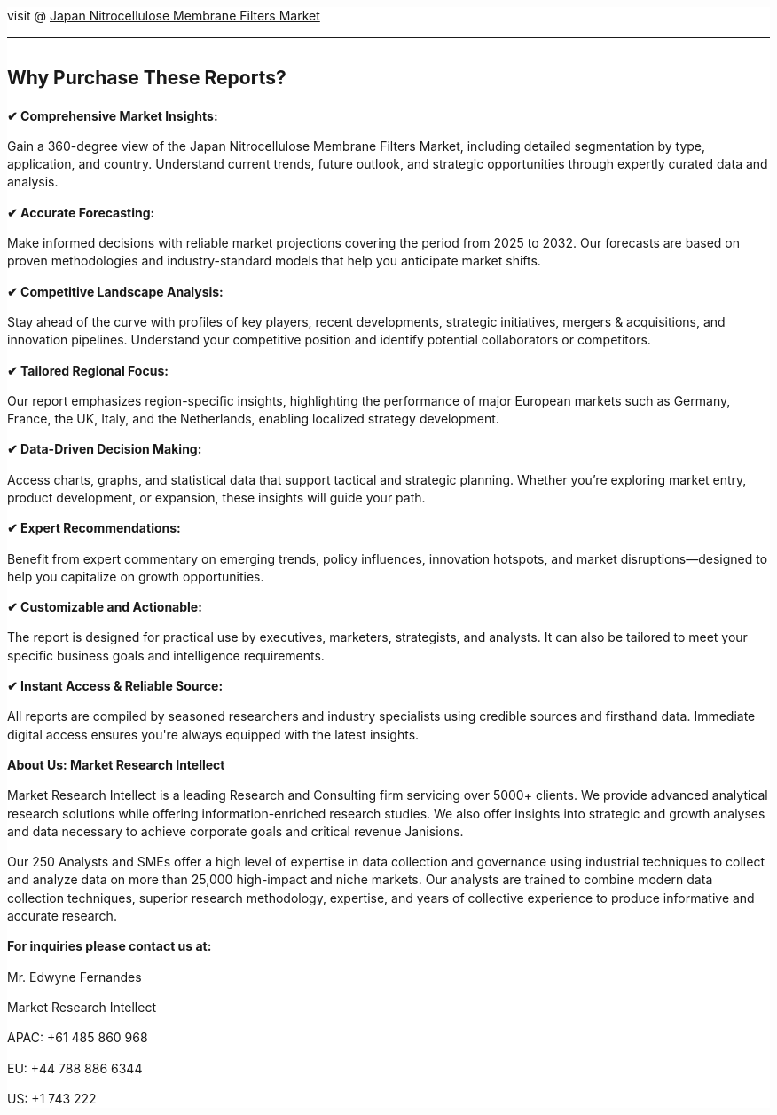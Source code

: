 visit&nbsp;@</strong>&nbsp;</span><span class="font-[700]"><a href="https://www.marketresearchintellect.com/product/global-nitrocellulose-membrane-filters-market/?utm_source=Linkedin&utm_medium=841" target="_blank" data-tracking-control-name="article-ssr-frontend-pulse_little-text-block" data-tracking-will-navigate="" data-test-link="">Japan Nitrocellulose Membrane Filters Market</a></span></p></blockquote><hr /><h2>Why Purchase These Reports?</h2><p><strong>✔ Comprehensive Market Insights:</strong></p><p>Gain a 360-degree view of the Japan Nitrocellulose Membrane Filters Market, including detailed segmentation by type, application, and country. Understand current trends, future outlook, and strategic opportunities through expertly curated data and analysis.</p><p><strong>✔ Accurate Forecasting:</strong></p><p>Make informed decisions with reliable market projections covering the period from 2025 to 2032. Our forecasts are based on proven methodologies and industry-standard models that help you anticipate market shifts.</p><p><strong>✔ Competitive Landscape Analysis:</strong></p><p>Stay ahead of the curve with profiles of key players, recent developments, strategic initiatives, mergers &amp; acquisitions, and innovation pipelines. Understand your competitive position and identify potential collaborators or competitors.</p><p><strong>✔ Tailored Regional Focus:</strong></p><p>Our report emphasizes region-specific insights, highlighting the performance of major European markets such as Germany, France, the UK, Italy, and the Netherlands, enabling localized strategy development.</p><p><strong>✔ Data-Driven Decision Making:</strong></p><p>Access charts, graphs, and statistical data that support tactical and strategic planning. Whether you&rsquo;re exploring market entry, product development, or expansion, these insights will guide your path.</p><p><strong>✔ Expert Recommendations:</strong></p><p>Benefit from expert commentary on emerging trends, policy influences, innovation hotspots, and market disruptions&mdash;designed to help you capitalize on growth opportunities.</p><p><strong>✔ Customizable and Actionable:</strong></p><p>The report is designed for practical use by executives, marketers, strategists, and analysts. It can also be tailored to meet your specific business goals and intelligence requirements.</p><p><strong>✔ Instant Access &amp; Reliable Source:</strong></p><p>All reports are compiled by seasoned researchers and industry specialists using credible sources and firsthand data. Immediate digital access ensures you're always equipped with the latest insights.</p><p><strong><span class="font-[700]">About Us: Market Research Intellect</span></strong></p><p><span class="">Market Research Intellect is a leading Research and Consulting firm servicing over 5000+ clients. We provide advanced analytical research solutions while offering information-enriched research studies.&nbsp;</span>We also offer insights into strategic and growth analyses and data necessary to achieve corporate goals and critical revenue Janisions.</p><p><span class="">Our 250 Analysts and SMEs offer a high level of expertise in data collection and governance using industrial techniques to collect and analyze data on more than 25,000 high-impact and niche markets. Our analysts are trained to combine modern data collection techniques, superior research methodology, expertise, and years of collective experience to produce informative and accurate research.</span></p><p><strong>For inquiries please contact us at:</strong></p><p>Mr. Edwyne Fernandes</p><p>Market Research Intellect</p><p>APAC: +61 485 860 968</p><p>EU: +44 788 886 6344</p><p>US: +1 743 222